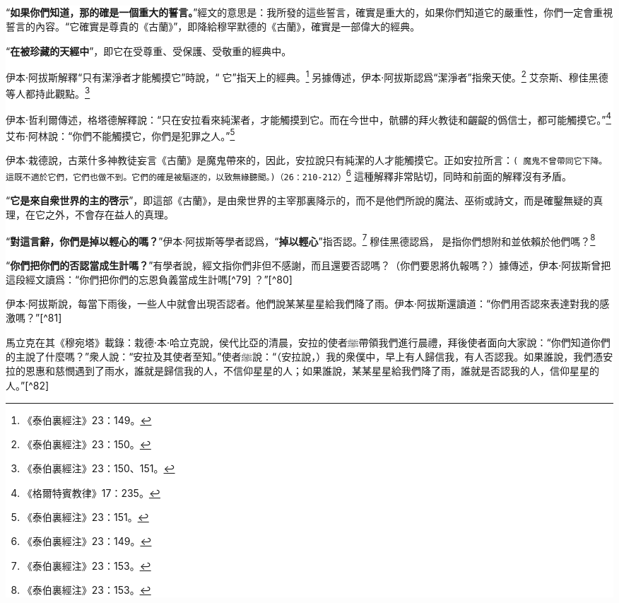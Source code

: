 [^58]:《泰伯裏經注》23：141。

[^59]:《泰伯裏經注》23：141。

[^60]:《泰伯裏經注》23：140。

[^61]:《泰伯裏經注》23：143。

[^62]:《泰伯裏經注》23：144。

[^63]:《泰伯裏經注》23：144。

[^64]:《艾哈麥德按序聖訓集》2：244。

[^65]:即其溫度是後世之火的七十分之一。——譯者注

[^66]:《穆宛塔》2：994；《布哈里聖訓實錄詮釋——造物主的啓迪》6：380；《穆斯林聖訓實錄》4：2184。

[^67]:《泰伯裏經注》23：145。

[^68]:《泰伯裏經注》23：146。

[^69]:《泰伯裏經注》23：145。

[^70]:《布哈里聖訓實錄詮釋——造物主的啓迪》8：504。

“**如果你們知道，那的確是一個重大的誓言。**”經文的意思是：我所發的這些誓言，確實是重大的，如果你們知道它的嚴重性，你們一定會重視誓言的內容。“它確實是尊貴的《古蘭》”，即降給穆罕默德的《古蘭》，確實是一部偉大的經典。

“**在被珍藏的天經中**”，即它在受尊重、受保護、受敬重的經典中。

伊本·阿拔斯解釋“只有潔淨者才能觸摸它”時說，“ 它”指天上的經典。[^71] 另據傳述，伊本·阿拔斯認爲“潔淨者”指衆天使。[^72] 艾奈斯、穆佳黑德等人都持此觀點。[^73] 

伊本·哲利爾傳述，格塔德解釋說：“只在安拉看來純潔者，才能觸摸到它。而在今世中，骯髒的拜火教徒和齷齪的僞信士，都可能觸摸它。”[^74] 艾布·阿林說：“你們不能觸摸它，你們是犯罪之人。”[^75] 

伊本·栽德說，古萊什多神教徒妄言《古蘭》是魔鬼帶來的，因此，安拉說只有純潔的人才能觸摸它。正如安拉所言：`( 魔鬼不曾帶同它下降。這既不適於它們，它們也做不到。它們的確是被驅逐的，以致無緣聽聞。)（26：210-212）`[^76] 這種解釋非常貼切，同時和前面的解釋沒有矛盾。

“**它是來自衆世界的主的啓示**”，即這部《古蘭》，是由衆世界的主宰那裏降示的，而不是他們所說的魔法、巫術或詩文，而是確鑿無疑的真理，在它之外，不會存在益人的真理。

“**對這言辭，你們是掉以輕心的嗎？**”伊本·阿拔斯等學者認爲，“**掉以輕心**”指否認。[^77] 穆佳黑德認爲， 是指你們想附和並依賴於他們嗎？[^78] 

“**你們把你們的否認當成生計嗎？**”有學者說，經文指你們非但不感謝，而且還要否認嗎？（你們要恩將仇報嗎？）據傳述，伊本·阿拔斯曾把這段經文讀爲：“你們把你們的忘恩負義當成生計嗎[^79] ？”[^80] 

伊本·阿拔斯說，每當下雨後，一些人中就會出現否認者。他們說某某星星給我們降了雨。伊本·阿拔斯還讀道：“你們用否認來表達對我的感激嗎？”[^81] 

[^71]:《泰伯裏經注》23：149。

[^72]:《泰伯裏經注》23：150。

[^73]:《泰伯裏經注》23：150、151。

[^74]:《格爾特賓教律》17：235。

[^75]:《泰伯裏經注》23：151。

[^76]:《泰伯裏經注》23：149。

[^77]:《泰伯裏經注》23：153。

[^78]:《泰伯裏經注》23：153。

馬立克在其《穆宛塔》載錄：栽德·本·哈立克說，侯代比亞的清晨，安拉的使者ﷺ帶領我們進行晨禮，拜後使者面向大家說：“你們知道你們的主說了什麼嗎？”衆人說：“安拉及其使者至知。”使者ﷺ說：“（安拉說，）我的衆僕中，早上有人歸信我，有人否認我。如果誰說，我們憑安拉的恩惠和慈憫遇到了雨水，誰就是歸信我的人，不信仰星星的人；如果誰說，某某星星給我們降了雨，誰就是否認我的人，信仰星星的人。”[^82] 
